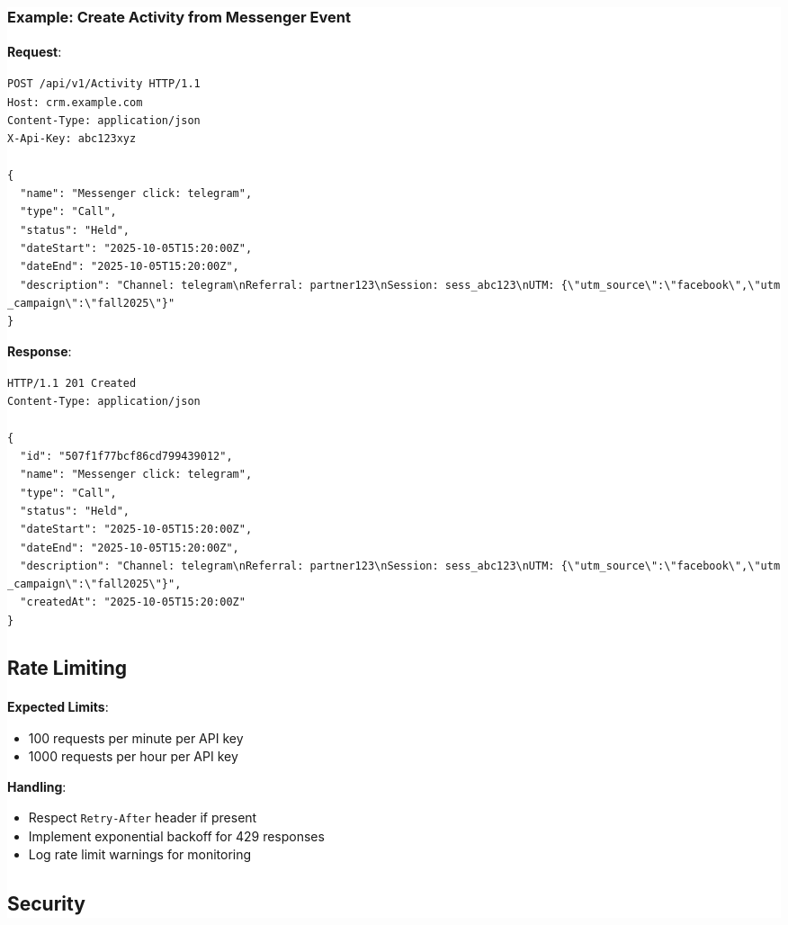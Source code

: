 
### Example: Create Activity from Messenger Event

**Request**:

```http
POST /api/v1/Activity HTTP/1.1
Host: crm.example.com
Content-Type: application/json
X-Api-Key: abc123xyz

{
  "name": "Messenger click: telegram",
  "type": "Call",
  "status": "Held",
  "dateStart": "2025-10-05T15:20:00Z",
  "dateEnd": "2025-10-05T15:20:00Z",
  "description": "Channel: telegram\nReferral: partner123\nSession: sess_abc123\nUTM: {\"utm_source\":\"facebook\",\"utm_campaign\":\"fall2025\"}"
}
```

**Response**:

```http
HTTP/1.1 201 Created
Content-Type: application/json

{
  "id": "507f1f77bcf86cd799439012",
  "name": "Messenger click: telegram",
  "type": "Call",
  "status": "Held",
  "dateStart": "2025-10-05T15:20:00Z",
  "dateEnd": "2025-10-05T15:20:00Z",
  "description": "Channel: telegram\nReferral: partner123\nSession: sess_abc123\nUTM: {\"utm_source\":\"facebook\",\"utm_campaign\":\"fall2025\"}",
  "createdAt": "2025-10-05T15:20:00Z"
}
```

## Rate Limiting

**Expected Limits**:

- 100 requests per minute per API key
- 1000 requests per hour per API key

**Handling**:

- Respect `Retry-After` header if present
- Implement exponential backoff for 429 responses
- Log rate limit warnings for monitoring

## Security
